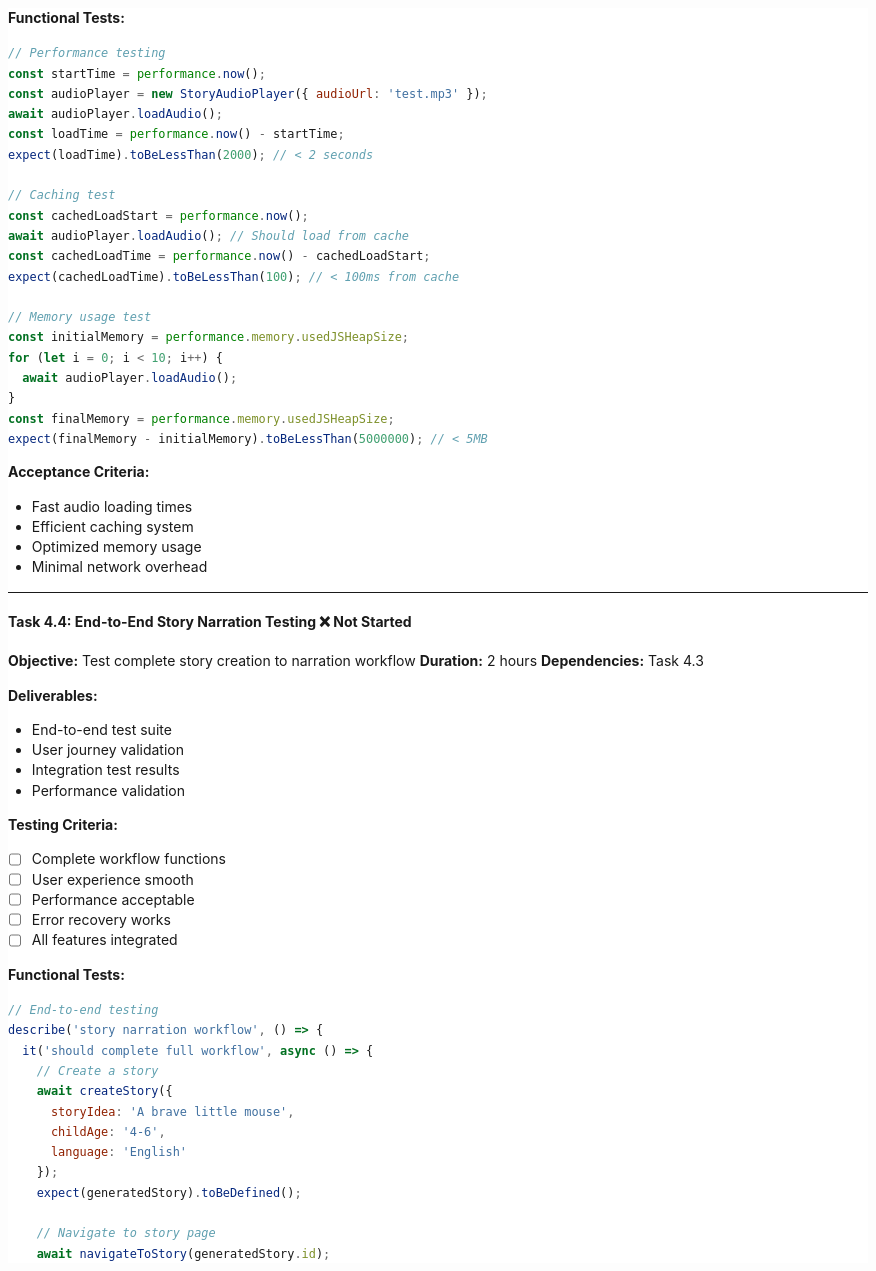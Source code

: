 **Functional Tests:**
```javascript
// Performance testing
const startTime = performance.now();
const audioPlayer = new StoryAudioPlayer({ audioUrl: 'test.mp3' });
await audioPlayer.loadAudio();
const loadTime = performance.now() - startTime;
expect(loadTime).toBeLessThan(2000); // < 2 seconds

// Caching test
const cachedLoadStart = performance.now();
await audioPlayer.loadAudio(); // Should load from cache
const cachedLoadTime = performance.now() - cachedLoadStart;
expect(cachedLoadTime).toBeLessThan(100); // < 100ms from cache

// Memory usage test
const initialMemory = performance.memory.usedJSHeapSize;
for (let i = 0; i < 10; i++) {
  await audioPlayer.loadAudio();
}
const finalMemory = performance.memory.usedJSHeapSize;
expect(finalMemory - initialMemory).toBeLessThan(5000000); // < 5MB
```

**Acceptance Criteria:**
- Fast audio loading times
- Efficient caching system
- Optimized memory usage
- Minimal network overhead

---

#### Task 4.4: End-to-End Story Narration Testing ❌ Not Started
**Objective:** Test complete story creation to narration workflow
**Duration:** 2 hours
**Dependencies:** Task 4.3

**Deliverables:**
- End-to-end test suite
- User journey validation
- Integration test results
- Performance validation

**Testing Criteria:**
- [ ] Complete workflow functions
- [ ] User experience smooth
- [ ] Performance acceptable
- [ ] Error recovery works
- [ ] All features integrated

**Functional Tests:**
```javascript
// End-to-end testing
describe('story narration workflow', () => {
  it('should complete full workflow', async () => {
    // Create a story
    await createStory({
      storyIdea: 'A brave little mouse',
      childAge: '4-6',
      language: 'English'
    });
    expect(generatedStory).toBeDefined();
    
    // Navigate to story page
    await navigateToStory(generatedStory.id);
```